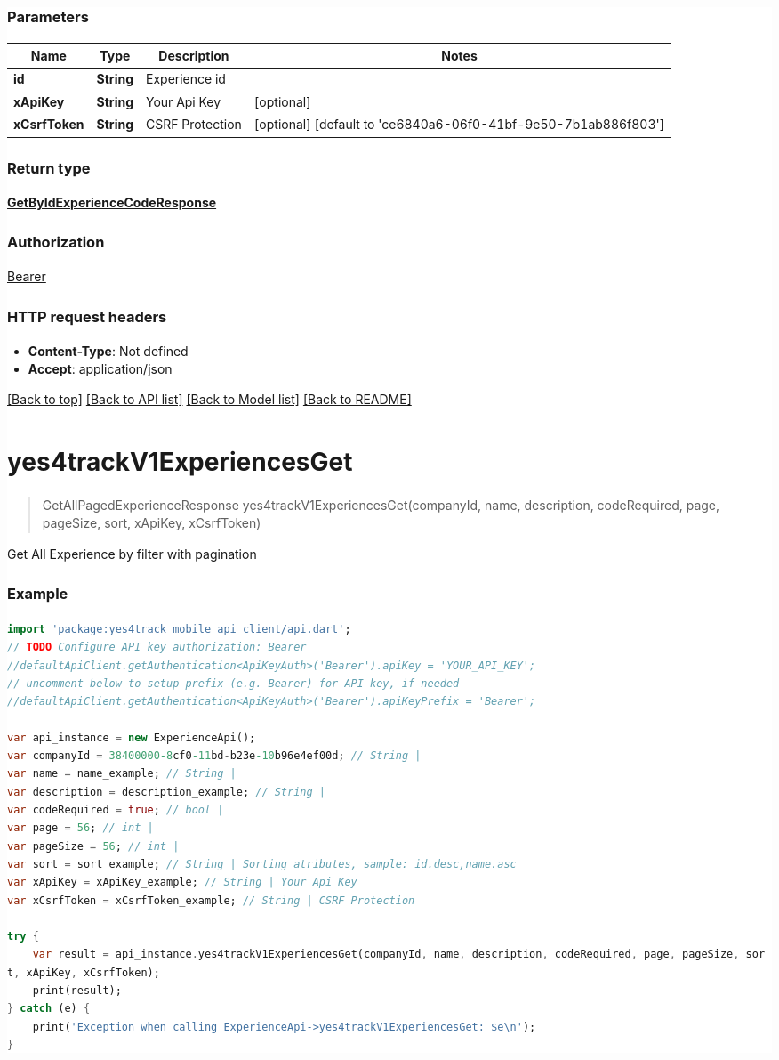 ### Parameters

Name | Type | Description  | Notes
------------- | ------------- | ------------- | -------------
 **id** | [**String**](.md)| Experience id | 
 **xApiKey** | **String**| Your Api Key | [optional] 
 **xCsrfToken** | **String**| CSRF Protection | [optional] [default to 'ce6840a6-06f0-41bf-9e50-7b1ab886f803']

### Return type

[**GetByIdExperienceCodeResponse**](GetByIdExperienceCodeResponse.md)

### Authorization

[Bearer](../README.md#Bearer)

### HTTP request headers

 - **Content-Type**: Not defined
 - **Accept**: application/json

[[Back to top]](#) [[Back to API list]](../README.md#documentation-for-api-endpoints) [[Back to Model list]](../README.md#documentation-for-models) [[Back to README]](../README.md)

# **yes4trackV1ExperiencesGet**
> GetAllPagedExperienceResponse yes4trackV1ExperiencesGet(companyId, name, description, codeRequired, page, pageSize, sort, xApiKey, xCsrfToken)

Get All Experience by filter with pagination

### Example 
```dart
import 'package:yes4track_mobile_api_client/api.dart';
// TODO Configure API key authorization: Bearer
//defaultApiClient.getAuthentication<ApiKeyAuth>('Bearer').apiKey = 'YOUR_API_KEY';
// uncomment below to setup prefix (e.g. Bearer) for API key, if needed
//defaultApiClient.getAuthentication<ApiKeyAuth>('Bearer').apiKeyPrefix = 'Bearer';

var api_instance = new ExperienceApi();
var companyId = 38400000-8cf0-11bd-b23e-10b96e4ef00d; // String | 
var name = name_example; // String | 
var description = description_example; // String | 
var codeRequired = true; // bool | 
var page = 56; // int | 
var pageSize = 56; // int | 
var sort = sort_example; // String | Sorting atributes, sample: id.desc,name.asc
var xApiKey = xApiKey_example; // String | Your Api Key
var xCsrfToken = xCsrfToken_example; // String | CSRF Protection

try { 
    var result = api_instance.yes4trackV1ExperiencesGet(companyId, name, description, codeRequired, page, pageSize, sort, xApiKey, xCsrfToken);
    print(result);
} catch (e) {
    print('Exception when calling ExperienceApi->yes4trackV1ExperiencesGet: $e\n');
}
```
